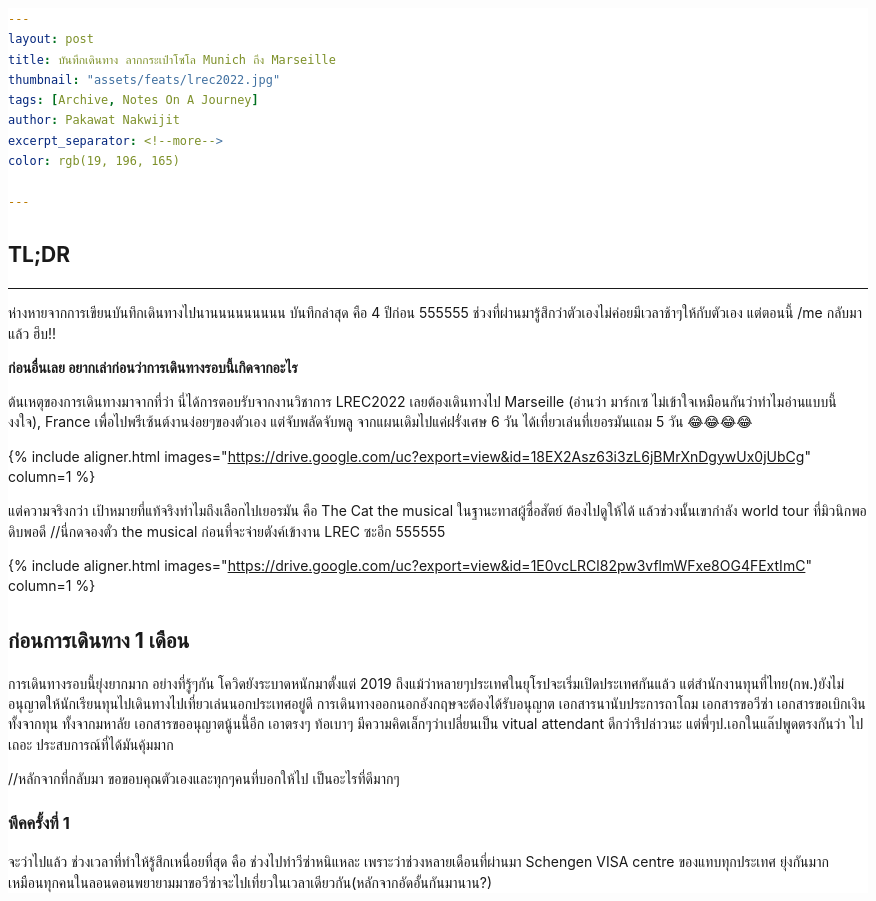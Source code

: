 ```yaml
---
layout: post
title: บันทึกเดินทาง ลากกระเป๋าโซโล Munich ถึง Marseille
thumbnail: "assets/feats/lrec2022.jpg"
tags: [Archive, Notes On A Journey]
author: Pakawat Nakwijit
excerpt_separator: <!--more-->
color: rgb(19, 196, 165)

---
```


## TL;DR
<p style="display:none">นี่ได้การตอบรับจากงานวิชาการ LREC2022 เลยต้องเดินทางไป Marseille, France เพื่อไปพรีเซ้นต์งานง่อยๆของตัวเอง แต่จับพลัดจับพลู จากแผนเดิมไปแค่ฝรั่งเศษ 6 วัน ได้เที่ยวเล่นที่เยอรมันแถมอีก 5 วัน </p>


--------------------


ห่างหายจากการเขียนบันทึกเดินทางไปนานนนนนนนนน บันทึกล่าสุด คือ 4 ปีก่อน 555555 ช่วงที่ผ่านมารู้สึกว่าตัวเองไม่ค่อยมีเวลาช้าๆให้กับตัวเอง แต่ตอนนี้ /me กลับมาแล้ว ฮึบ!!

__ก่อนอื่นเลย อยากเล่าก่อนว่าการเดินทางรอบนี้เกิดจากอะไร__

ต้นเหตุของการเดินทางมาจากที่ว่า นี่ได้การตอบรับจากงานวิชาการ LREC2022 เลยต้องเดินทางไป Marseille (อ่านว่า มาร์กเซ ไม่เข้าใจเหมือนกันว่าทำไมอ่านแบบนี้ งงใจ), France เพื่อไปพรีเซ้นต์งานง่อยๆของตัวเอง แต่จับพลัดจับพลู จากแผนเดิมไปแค่ฝรั่งเศษ 6 วัน ได้เที่ยวเล่นที่เยอรมันแถม 5 วัน  😂😂😂😂 

{% include aligner.html images="https://drive.google.com/uc?export=view&id=18EX2Asz63i3zL6jBMrXnDgywUx0jUbCg" column=1 %}


แต่ความจริงกว่า เป้าหมายที่แท้จริงทำไมถึงเลือกไปเยอรมัน คือ The Cat the musical ในฐานะทาสผู้ซื่อสัตย์ ต้องไปดูให้ได้ แล้วช่วงนั้นเขากำลัง world tour ที่มิวนิกพอดิบพอดี //นี่กดจองตั๋ว the musical ก่อนที่จะจ่ายตังค์เข้างาน LREC ซะอีก 555555 

{% include aligner.html images="https://drive.google.com/uc?export=view&id=1E0vcLRCl82pw3vflmWFxe8OG4FExtImC" column=1 %}

## ก่อนการเดินทาง 1 เดือน
การเดินทางรอบนี้ยุ่งยากมาก อย่างที่รู้ๆกัน โควิดยังระบาดหนักมาตั้งแต่ 2019  ถึงแม้ว่าหลายๆประเทศในยุโรปจะเริ่มเปิดประเทศกันแล้ว แต่สำนักงานทุนที่ไทย(กพ.)ยังไม่อนุญาตให้นักเรียนทุนไปเดินทางไปเที่ยวเล่นนอกประเทศอยู่ดี การเดินทางออกนอกอังกฤษจะต้องได้รับอนุญาต เอกสารนานับประการถาโถม เอกสารขอวีซ่า เอกสารขอเบิกเงิน ทั้งจากทุน ทั้งจากมหาลัย เอกสารขออนุญาตนู้นนี้อีก เอาตรงๆ ท้อเบาๆ มีความคิดเล็กๆว่าเปลี่ยนเป็น vitual attendant ดีกว่ารึปล่าวนะ แต่พี่ๆป.เอกในแล๊ปพูดตรงกันว่า ไปเถอะ ประสบการณ์ที่ได้มันคุ้มมาก 

//หลักจากที่กลับมา ขอขอบคุณตัวเองและทุกๆคนที่บอกให้ไป เป็นอะไรที่ดีมากๆ

### พีคครั้งที่ 1
จะว่าไปแล้ว ช่วงเวลาที่ทำให้รู้สึกเหนื่อยที่สุด คือ ช่วงไปทำวีซ่าหนิแหละ เพราะว่าช่วงหลายเดือนที่ผ่านมา Schengen VISA centre ของแทบทุกประเทศ ยุ่งกันมาก เหมือนทุกคนในลอนดอนพยายามมาขอวีซ่าจะไปเที่ยวในเวลาเดียวกัน(หลักจากอัดอั้นกันมานาน?) 
